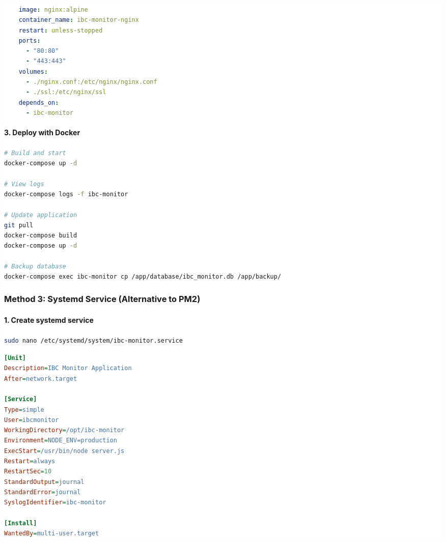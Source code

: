 ```yaml
    image: nginx:alpine
    container_name: ibc-monitor-nginx
    restart: unless-stopped
    ports:
      - "80:80"
      - "443:443"
    volumes:
      - ./nginx.conf:/etc/nginx/nginx.conf
      - ./ssl:/etc/nginx/ssl
    depends_on:
      - ibc-monitor
```

#### 3. **Deploy with Docker**
```bash
# Build and start
docker-compose up -d

# View logs
docker-compose logs -f ibc-monitor

# Update application
git pull
docker-compose build
docker-compose up -d

# Backup database
docker-compose exec ibc-monitor cp /app/database/ibc_monitor.db /app/backup/
```

### Method 3: Systemd Service (Alternative to PM2)

#### 1. **Create systemd service**
```bash
sudo nano /etc/systemd/system/ibc-monitor.service
```
```ini
[Unit]
Description=IBC Monitor Application
After=network.target

[Service]
Type=simple
User=ibcmonitor
WorkingDirectory=/opt/ibc-monitor
Environment=NODE_ENV=production
ExecStart=/usr/bin/node server.js
Restart=always
RestartSec=10
StandardOutput=journal
StandardError=journal
SyslogIdentifier=ibc-monitor

[Install]
WantedBy=multi-user.target
```
